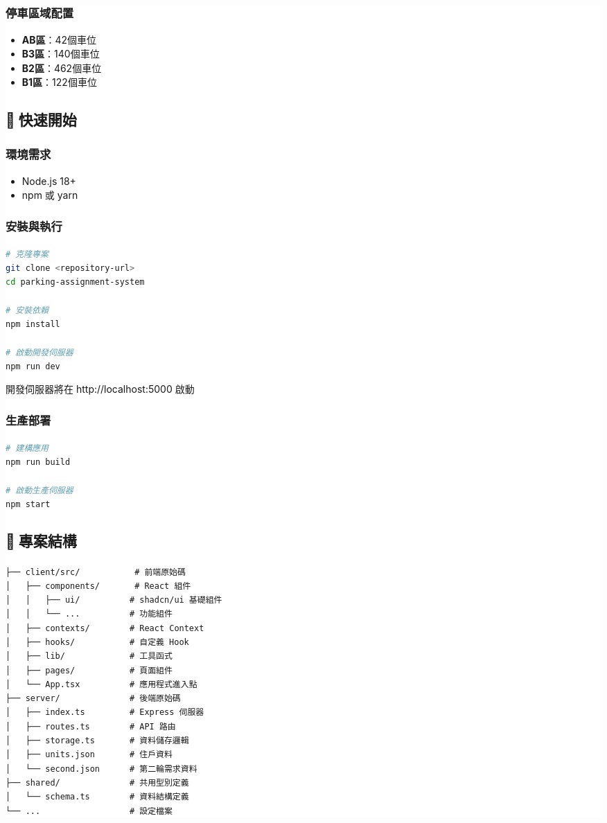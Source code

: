### 停車區域配置
- **AB區**：42個車位
- **B3區**：140個車位
- **B2區**：462個車位
- **B1區**：122個車位

## 🚀 快速開始

### 環境需求
- Node.js 18+
- npm 或 yarn

### 安裝與執行
```bash
# 克隆專案
git clone <repository-url>
cd parking-assignment-system

# 安裝依賴
npm install

# 啟動開發伺服器
npm run dev
```

開發伺服器將在 http://localhost:5000 啟動

### 生產部署
```bash
# 建構應用
npm run build

# 啟動生產伺服器
npm start
```

## 📁 專案結構

```
├── client/src/           # 前端原始碼
│   ├── components/       # React 組件
│   │   ├── ui/          # shadcn/ui 基礎組件
│   │   └── ...          # 功能組件
│   ├── contexts/        # React Context
│   ├── hooks/           # 自定義 Hook
│   ├── lib/             # 工具函式
│   ├── pages/           # 頁面組件
│   └── App.tsx          # 應用程式進入點
├── server/              # 後端原始碼
│   ├── index.ts         # Express 伺服器
│   ├── routes.ts        # API 路由
│   ├── storage.ts       # 資料儲存邏輯
│   ├── units.json       # 住戶資料
│   └── second.json      # 第二輪需求資料
├── shared/              # 共用型別定義
│   └── schema.ts        # 資料結構定義
└── ...                  # 設定檔案
```
